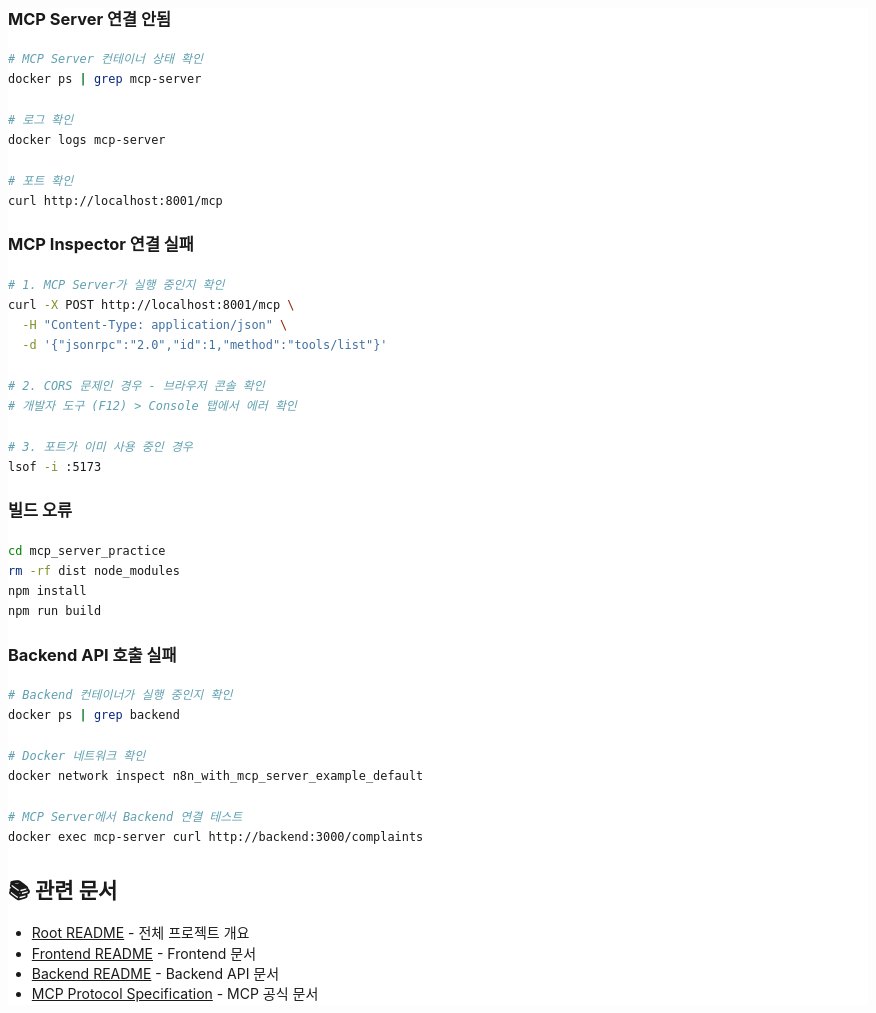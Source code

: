 ### MCP Server 연결 안됨

```bash
# MCP Server 컨테이너 상태 확인
docker ps | grep mcp-server

# 로그 확인
docker logs mcp-server

# 포트 확인
curl http://localhost:8001/mcp
```

### MCP Inspector 연결 실패

```bash
# 1. MCP Server가 실행 중인지 확인
curl -X POST http://localhost:8001/mcp \
  -H "Content-Type: application/json" \
  -d '{"jsonrpc":"2.0","id":1,"method":"tools/list"}'

# 2. CORS 문제인 경우 - 브라우저 콘솔 확인
# 개발자 도구 (F12) > Console 탭에서 에러 확인

# 3. 포트가 이미 사용 중인 경우
lsof -i :5173
```

### 빌드 오류

```bash
cd mcp_server_practice
rm -rf dist node_modules
npm install
npm run build
```

### Backend API 호출 실패

```bash
# Backend 컨테이너가 실행 중인지 확인
docker ps | grep backend

# Docker 네트워크 확인
docker network inspect n8n_with_mcp_server_example_default

# MCP Server에서 Backend 연결 테스트
docker exec mcp-server curl http://backend:3000/complaints
```

## 📚 관련 문서

- [Root README](../README.md) - 전체 프로젝트 개요
- [Frontend README](../frontend/README.md) - Frontend 문서
- [Backend README](../backend_sarda_online/README.md) - Backend API 문서
- [MCP Protocol Specification](https://modelcontextprotocol.io) - MCP 공식 문서
